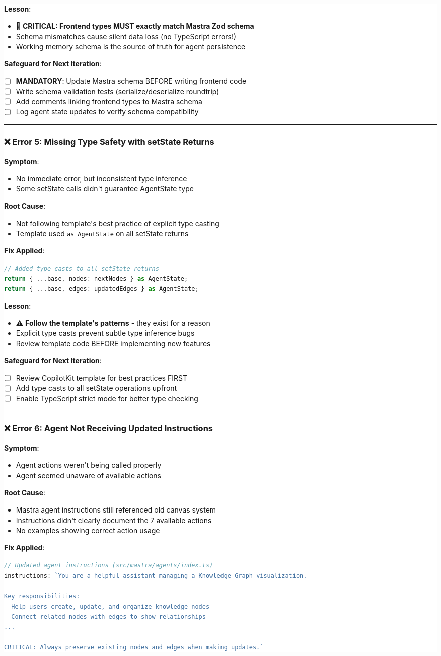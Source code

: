 **Lesson**:
- 🚨 **CRITICAL: Frontend types MUST exactly match Mastra Zod schema**
- Schema mismatches cause silent data loss (no TypeScript errors!)
- Working memory schema is the source of truth for agent persistence

**Safeguard for Next Iteration**:
- [ ] **MANDATORY**: Update Mastra schema BEFORE writing frontend code
- [ ] Write schema validation tests (serialize/deserialize roundtrip)
- [ ] Add comments linking frontend types to Mastra schema
- [ ] Log agent state updates to verify schema compatibility

---

### ❌ **Error 5: Missing Type Safety with setState Returns**

**Symptom**:
- No immediate error, but inconsistent type inference
- Some setState calls didn't guarantee AgentState type

**Root Cause**:
- Not following template's best practice of explicit type casting
- Template used `as AgentState` on all setState returns

**Fix Applied**:
```typescript
// Added type casts to all setState returns
return { ...base, nodes: nextNodes } as AgentState;
return { ...base, edges: updatedEdges } as AgentState;
```

**Lesson**:
- ⚠️ **Follow the template's patterns** - they exist for a reason
- Explicit type casts prevent subtle type inference bugs
- Review template code BEFORE implementing new features

**Safeguard for Next Iteration**:
- [ ] Review CopilotKit template for best practices FIRST
- [ ] Add type casts to all setState operations upfront
- [ ] Enable TypeScript strict mode for better type checking

---

### ❌ **Error 6: Agent Not Receiving Updated Instructions**

**Symptom**:
- Agent actions weren't being called properly
- Agent seemed unaware of available actions

**Root Cause**:
- Mastra agent instructions still referenced old canvas system
- Instructions didn't clearly document the 7 available actions
- No examples showing correct action usage

**Fix Applied**:
```typescript
// Updated agent instructions (src/mastra/agents/index.ts)
instructions: `You are a helpful assistant managing a Knowledge Graph visualization.

Key responsibilities:
- Help users create, update, and organize knowledge nodes
- Connect related nodes with edges to show relationships
...

CRITICAL: Always preserve existing nodes and edges when making updates.`
```
